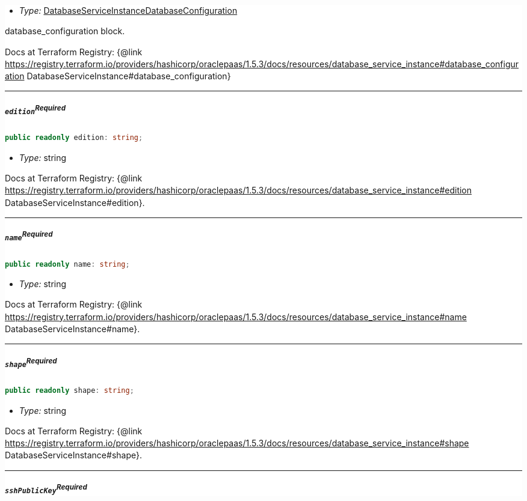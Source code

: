 - *Type:* <a href="#@cdktf/provider-oraclepaas.databaseServiceInstance.DatabaseServiceInstanceDatabaseConfiguration">DatabaseServiceInstanceDatabaseConfiguration</a>

database_configuration block.

Docs at Terraform Registry: {@link https://registry.terraform.io/providers/hashicorp/oraclepaas/1.5.3/docs/resources/database_service_instance#database_configuration DatabaseServiceInstance#database_configuration}

---

##### `edition`<sup>Required</sup> <a name="edition" id="@cdktf/provider-oraclepaas.databaseServiceInstance.DatabaseServiceInstanceConfig.property.edition"></a>

```typescript
public readonly edition: string;
```

- *Type:* string

Docs at Terraform Registry: {@link https://registry.terraform.io/providers/hashicorp/oraclepaas/1.5.3/docs/resources/database_service_instance#edition DatabaseServiceInstance#edition}.

---

##### `name`<sup>Required</sup> <a name="name" id="@cdktf/provider-oraclepaas.databaseServiceInstance.DatabaseServiceInstanceConfig.property.name"></a>

```typescript
public readonly name: string;
```

- *Type:* string

Docs at Terraform Registry: {@link https://registry.terraform.io/providers/hashicorp/oraclepaas/1.5.3/docs/resources/database_service_instance#name DatabaseServiceInstance#name}.

---

##### `shape`<sup>Required</sup> <a name="shape" id="@cdktf/provider-oraclepaas.databaseServiceInstance.DatabaseServiceInstanceConfig.property.shape"></a>

```typescript
public readonly shape: string;
```

- *Type:* string

Docs at Terraform Registry: {@link https://registry.terraform.io/providers/hashicorp/oraclepaas/1.5.3/docs/resources/database_service_instance#shape DatabaseServiceInstance#shape}.

---

##### `sshPublicKey`<sup>Required</sup> <a name="sshPublicKey" id="@cdktf/provider-oraclepaas.databaseServiceInstance.DatabaseServiceInstanceConfig.property.sshPublicKey"></a>

